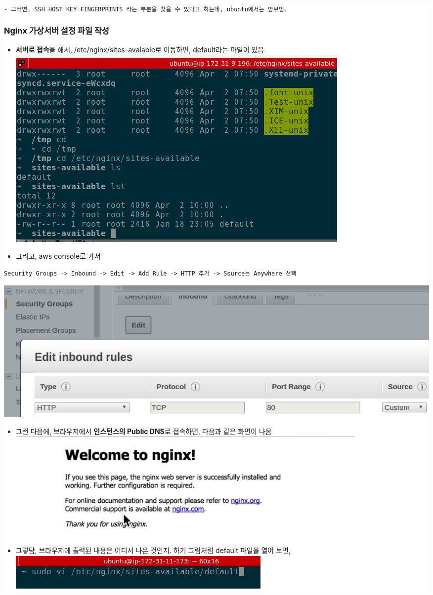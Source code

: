 	- 그러면, SSH HOST KEY FINGERPRINTS 라는 부분을 찾을 수 있다고 하는데, ubuntu에서는 안보임.

### Nginx 가상서버 설정 파일 작성
- **서버로 접속**을 해서, /etc/nginx/sites-avalable로 이동하면, default라는 파일이 있음.
![](imgs/nginx-virtual-server-setting-file.png) 

- 그리고, aws console로 가서 
```
Security Groups -> Inbound -> Edit -> Add Rule -> HTTP 추가 -> Source는 Anywhere 선택
```
![](imgs/aws-nginx-server-http.png)  

- 그런 다음에, 브라우저에서 **인스턴스의 Public DNS**로 접속하면, 다음과 같은 화면이 나옴
![](imgs/aws-welcome-to-nginx-.png)  
- 그렇담, 브라우저에 출력된 내용은 어디서 나온 것인지. 하기 그림처럼 default 파일을 열어 보면,
![](imgs/aws-nginx-default.png)  